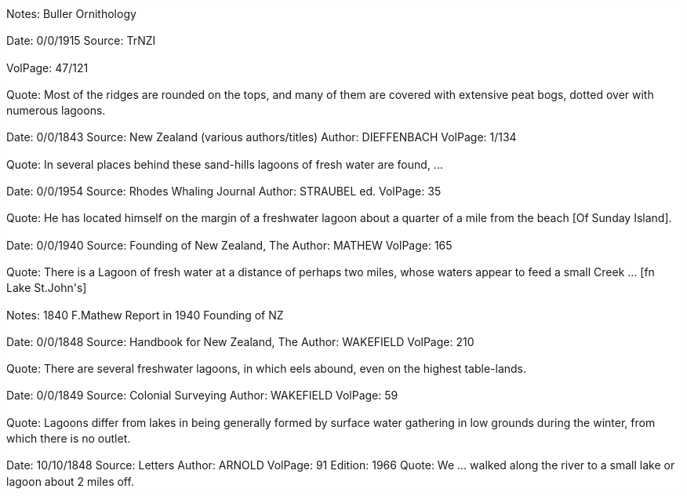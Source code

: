 Notes: Buller Ornithology

Date: 0/0/1915
Source: TrNZI

VolPage: 47/121

Quote: Most of the ridges are rounded on the tops, and many of them are covered with extensive peat bogs, dotted over with numerous lagoons.



Date: 0/0/1843
Source: New Zealand (various authors/titles)
Author: DIEFFENBACH
VolPage: 1/134

Quote: In several places behind these sand-hills lagoons of fresh water are found, ...



Date: 0/0/1954
Source: Rhodes Whaling Journal
Author: STRAUBEL ed.
VolPage: 35

Quote: He has located himself on the margin of a freshwater lagoon about a quarter of a mile from the beach [Of Sunday Island].



Date: 0/0/1940
Source: Founding of New Zealand, The
Author: MATHEW
VolPage: 165

Quote: There is a Lagoon of fresh water at a distance of perhaps two miles, whose waters appear to feed a small Creek ... [fn Lake St.John's]

Notes: 1840 F.Mathew Report in 1940 Founding of NZ

Date: 0/0/1848
Source: Handbook for New Zealand, The
Author: WAKEFIELD
VolPage: 210

Quote: There are several freshwater lagoons, in which eels abound, even on the highest table-lands.



Date: 0/0/1849
Source: Colonial Surveying
Author: WAKEFIELD
VolPage: 59

Quote: Lagoons differ from lakes in being generally formed by surface water gathering in low grounds during the winter, from which there is no outlet.



Date: 10/10/1848
Source: Letters
Author: ARNOLD
VolPage: 91
Edition: 1966
Quote: We ... walked along the river to a small lake or lagoon about 2 miles off.

